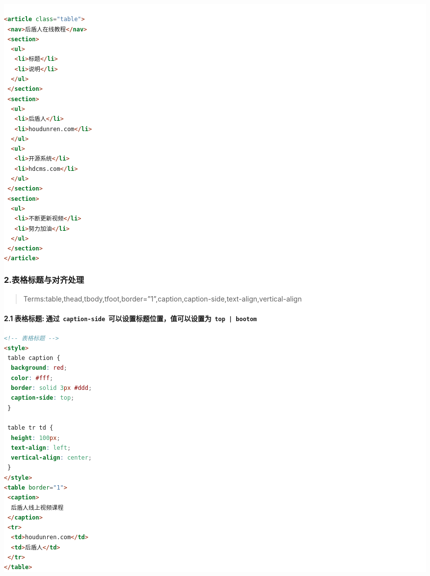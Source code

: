 ```html

<article class="table">
 <nav>后盾人在线教程</nav>
 <section>
  <ul>
   <li>标题</li>
   <li>说明</li>
  </ul>
 </section>
 <section>
  <ul>
   <li>后盾人</li>
   <li>houdunren.com</li>
  </ul>
  <ul>
   <li>开源系统</li>
   <li>hdcms.com</li>
  </ul>
 </section>
 <section>
  <ul>
   <li>不断更新视频</li>
   <li>努力加油</li>
  </ul>
 </section>
</article>
```

### 2.表格标题与对齐处理

> Terms:table,thead,tbody,tfoot,border=”1”,caption,caption-side,text-align,vertical-align

#### 2.1 表格标题: 通过  `caption-side`  可以设置标题位置，值可以设置为  `top | bootom`

```html
<!-- 表格标题 -->
<style>
 table caption {
  background: red;
  color: #fff;
  border: solid 3px #ddd;
  caption-side: top;
 }

 table tr td {
  height: 100px;
  text-align: left;
  vertical-align: center;
 }
</style>
<table border="1">
 <caption>
  后盾人线上视频课程
 </caption>
 <tr>
  <td>houdunren.com</td>
  <td>后盾人</td>
 </tr>
</table>
```
